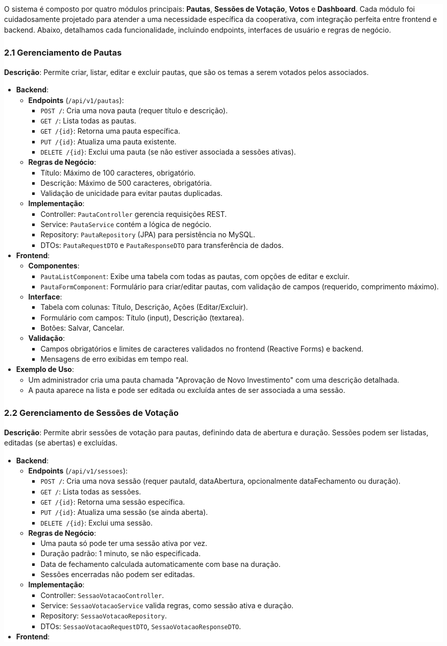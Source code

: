 O sistema é composto por quatro módulos principais: **Pautas**, **Sessões de Votação**, **Votos** e **Dashboard**. Cada módulo foi cuidadosamente projetado para atender a uma necessidade específica da cooperativa, com integração perfeita entre frontend e backend. Abaixo, detalhamos cada funcionalidade, incluindo endpoints, interfaces de usuário e regras de negócio.

### 2.1 Gerenciamento de Pautas
**Descrição**: Permite criar, listar, editar e excluir pautas, que são os temas a serem votados pelos associados.
- **Backend**:
  - **Endpoints** (`/api/v1/pautas`):
    - `POST /`: Cria uma nova pauta (requer título e descrição).
    - `GET /`: Lista todas as pautas.
    - `GET /{id}`: Retorna uma pauta específica.
    - `PUT /{id}`: Atualiza uma pauta existente.
    - `DELETE /{id}`: Exclui uma pauta (se não estiver associada a sessões ativas).
  - **Regras de Negócio**:
    - Título: Máximo de 100 caracteres, obrigatório.
    - Descrição: Máximo de 500 caracteres, obrigatória.
    - Validação de unicidade para evitar pautas duplicadas.
  - **Implementação**:
    - Controller: `PautaController` gerencia requisições REST.
    - Service: `PautaService` contém a lógica de negócio.
    - Repository: `PautaRepository` (JPA) para persistência no MySQL.
    - DTOs: `PautaRequestDTO` e `PautaResponseDTO` para transferência de dados.
- **Frontend**:
  - **Componentes**:
    - `PautaListComponent`: Exibe uma tabela com todas as pautas, com opções de editar e excluir.
    - `PautaFormComponent`: Formulário para criar/editar pautas, com validação de campos (requerido, comprimento máximo).
  - **Interface**:
    - Tabela com colunas: Título, Descrição, Ações (Editar/Excluir).
    - Formulário com campos: Título (input), Descrição (textarea).
    - Botões: Salvar, Cancelar.
  - **Validação**:
    - Campos obrigatórios e limites de caracteres validados no frontend (Reactive Forms) e backend.
    - Mensagens de erro exibidas em tempo real.
- **Exemplo de Uso**:
  - Um administrador cria uma pauta chamada "Aprovação de Novo Investimento" com uma descrição detalhada.
  - A pauta aparece na lista e pode ser editada ou excluída antes de ser associada a uma sessão.

### 2.2 Gerenciamento de Sessões de Votação
**Descrição**: Permite abrir sessões de votação para pautas, definindo data de abertura e duração. Sessões podem ser listadas, editadas (se abertas) e excluídas.
- **Backend**:
  - **Endpoints** (`/api/v1/sessoes`):
    - `POST /`: Cria uma nova sessão (requer pautaId, dataAbertura, opcionalmente dataFechamento ou duração).
    - `GET /`: Lista todas as sessões.
    - `GET /{id}`: Retorna uma sessão específica.
    - `PUT /{id}`: Atualiza uma sessão (se ainda aberta).
    - `DELETE /{id}`: Exclui uma sessão.
  - **Regras de Negócio**:
    - Uma pauta só pode ter uma sessão ativa por vez.
    - Duração padrão: 1 minuto, se não especificada.
    - Data de fechamento calculada automaticamente com base na duração.
    - Sessões encerradas não podem ser editadas.
  - **Implementação**:
    - Controller: `SessaoVotacaoController`.
    - Service: `SessaoVotacaoService` valida regras, como sessão ativa e duração.
    - Repository: `SessaoVotacaoRepository`.
    - DTOs: `SessaoVotacaoRequestDTO`, `SessaoVotacaoResponseDTO`.
- **Frontend**: